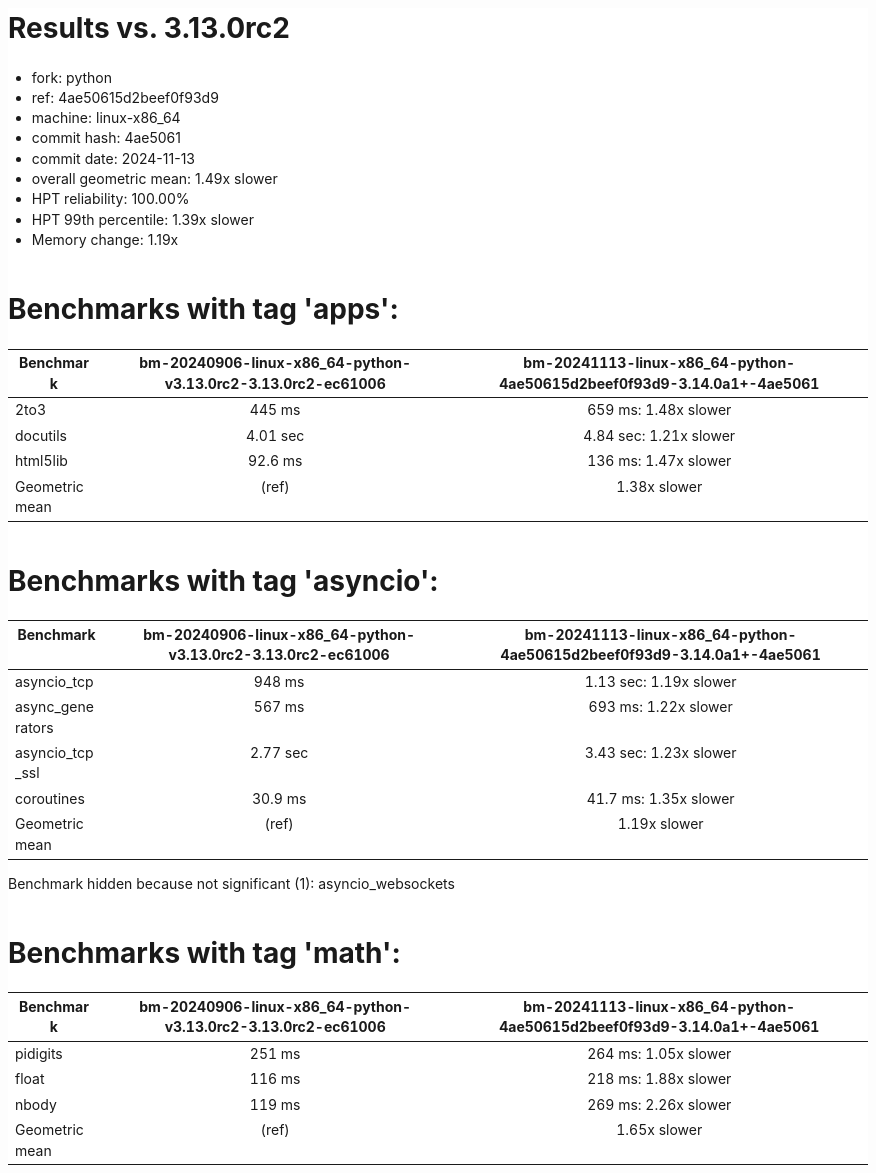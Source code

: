 # Results vs. 3.13.0rc2

- fork: python
- ref: 4ae50615d2beef0f93d9
- machine: linux-x86_64
- commit hash: 4ae5061
- commit date: 2024-11-13
- overall geometric mean: 1.49x slower
- HPT reliability: 100.00%
- HPT 99th percentile: 1.39x slower
- Memory change: 1.19x

Benchmarks with tag 'apps':
===========================

| Benchmark      | bm-20240906-linux-x86_64-python-v3.13.0rc2-3.13.0rc2-ec61006 | bm-20241113-linux-x86_64-python-4ae50615d2beef0f93d9-3.14.0a1+-4ae5061 |
|----------------|:------------------------------------------------------------:|:----------------------------------------------------------------------:|
| 2to3           | 445 ms                                                       | 659 ms: 1.48x slower                                                   |
| docutils       | 4.01 sec                                                     | 4.84 sec: 1.21x slower                                                 |
| html5lib       | 92.6 ms                                                      | 136 ms: 1.47x slower                                                   |
| Geometric mean | (ref)                                                        | 1.38x slower                                                           |

Benchmarks with tag 'asyncio':
==============================

| Benchmark        | bm-20240906-linux-x86_64-python-v3.13.0rc2-3.13.0rc2-ec61006 | bm-20241113-linux-x86_64-python-4ae50615d2beef0f93d9-3.14.0a1+-4ae5061 |
|------------------|:------------------------------------------------------------:|:----------------------------------------------------------------------:|
| asyncio_tcp      | 948 ms                                                       | 1.13 sec: 1.19x slower                                                 |
| async_generators | 567 ms                                                       | 693 ms: 1.22x slower                                                   |
| asyncio_tcp_ssl  | 2.77 sec                                                     | 3.43 sec: 1.23x slower                                                 |
| coroutines       | 30.9 ms                                                      | 41.7 ms: 1.35x slower                                                  |
| Geometric mean   | (ref)                                                        | 1.19x slower                                                           |

Benchmark hidden because not significant (1): asyncio_websockets

Benchmarks with tag 'math':
===========================

| Benchmark      | bm-20240906-linux-x86_64-python-v3.13.0rc2-3.13.0rc2-ec61006 | bm-20241113-linux-x86_64-python-4ae50615d2beef0f93d9-3.14.0a1+-4ae5061 |
|----------------|:------------------------------------------------------------:|:----------------------------------------------------------------------:|
| pidigits       | 251 ms                                                       | 264 ms: 1.05x slower                                                   |
| float          | 116 ms                                                       | 218 ms: 1.88x slower                                                   |
| nbody          | 119 ms                                                       | 269 ms: 2.26x slower                                                   |
| Geometric mean | (ref)                                                        | 1.65x slower                                                           |
